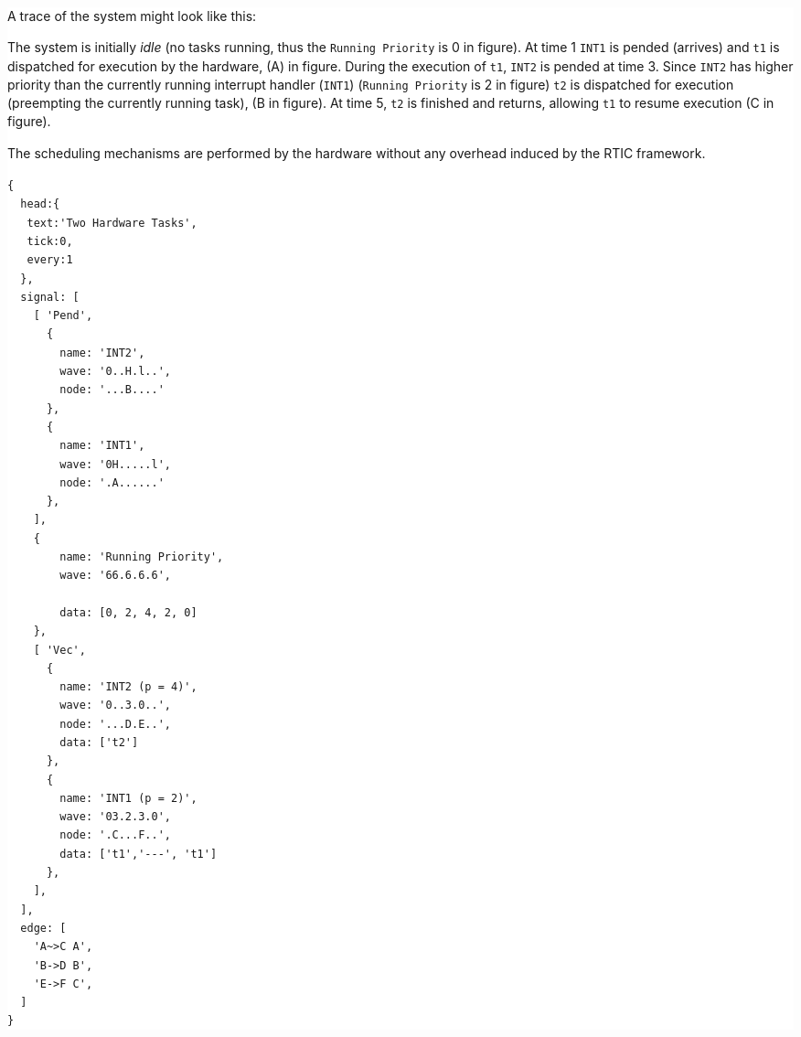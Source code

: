 A trace of the system might look like this:

The system is initially *idle* (no tasks running, thus the `Running Priority` is 0 in figure). At time 1 `INT1` is pended (arrives) and `t1` is dispatched for execution by the hardware, (A) in figure. During the execution of `t1`, `INT2` is pended at time 3. Since `INT2` has higher priority than the currently running interrupt handler (`INT1`) (`Running Priority` is 2 in figure) `t2` is dispatched for execution (preempting the currently running task), (B in figure). At time 5, `t2` is finished and returns, allowing `t1` to resume execution (C in figure).

The scheduling mechanisms are performed by the hardware without any overhead induced by the RTIC framework.

``` wavedrom
{ 
  head:{
   text:'Two Hardware Tasks',
   tick:0,
   every:1
  },  
  signal: [
    [ 'Pend', 
      {
        name: 'INT2', 
        wave: '0..H.l..', 
        node: '...B....' 
      }, 
      {
        name: 'INT1', 
        wave: '0H.....l', 
        node: '.A......' 
      },
    ],
    {
        name: 'Running Priority', 
        wave: '66.6.6.6', 
        
        data: [0, 2, 4, 2, 0]
    }, 
    [ 'Vec',
      {
        name: 'INT2 (p = 4)', 
        wave: '0..3.0..', 
        node: '...D.E..', 
        data: ['t2']
      },
      { 
        name: 'INT1 (p = 2)', 
        wave: '03.2.3.0', 
        node: '.C...F..', 
        data: ['t1','---', 't1']
      },
    ],
  ], 
  edge: [
    'A~>C A',
    'B->D B',
    'E->F C',
  ]
}
```


[Timber]: https://timber-lang.org/
[RTFM-SRP]: https://www.diva-portal.org/smash/get/diva2:1005680/FULLTEXT01.pdf
[RTFM-core]: https://ltu.diva-portal.org/smash/get/diva2:1013248/FULLTEXT01.pdf
[Abstract Timer]: https://ltu.diva-portal.org/smash/get/diva2:1013030/FULLTEXT01.pdf
[SRP]: https://link.springer.com/article/10.1007/BF00365393
[Priority Inheritance Protocols]: https://ieeexplore.ieee.org/document/57058
[NVIC]: https://developer.arm.com/documentation/ddi0337/h/nested-vectored-interrupt-controller/about-the-nvic